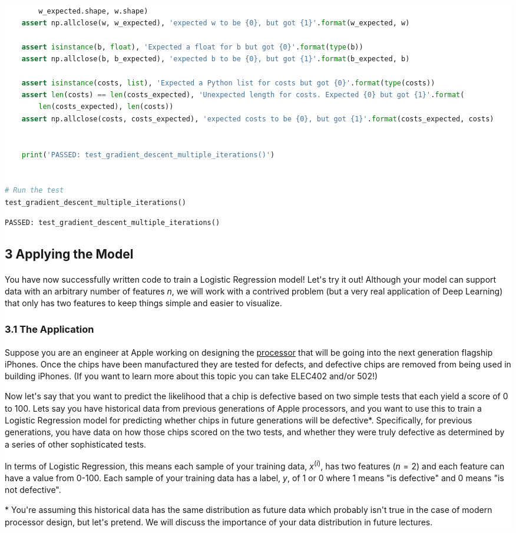 ```python
        w_expected.shape, w.shape)
    assert np.allclose(w, w_expected), 'expected w to be {0}, but got {1}'.format(w_expected, w)

    assert isinstance(b, float), 'Expected a float for b but got {0}'.format(type(b))
    assert np.allclose(b, b_expected), 'expected b to be {0}, but got {1}'.format(b_expected, b)
    
    assert isinstance(costs, list), 'Expected a Python list for costs but got {0}'.format(type(costs))
    assert len(costs) == len(costs_expected), 'Unexpected length for costs. Expected {0} but got {1}'.format(
        len(costs_expected), len(costs))
    assert np.allclose(costs, costs_expected), 'expected costs to be {0}, but got {1}'.format(costs_expected, costs)


    print('PASSED: test_gradient_descent_multiple_iterations()')

        
# Run the test
test_gradient_descent_multiple_iterations()
```

    PASSED: test_gradient_descent_multiple_iterations()


## 3 Applying the Model

You have now successfully written code to train a Logistic Regression model! Let's try it out! Although your model can support data with an arbitrary number of features $n$, we will work with a contrived problem (but a very real application of Deep Learning) that only has two features to keep things simple and easier to visualize. 

### 3.1 The Application

Suppose you are an engineer at Apple working on designing the [processor](https://en.wikipedia.org/wiki/Apple-designed_processors) that will be going into the next generation flagship iPhones. Once the chips have been manufactured they are tested for defects, and defective chips are removed from being used in building iPhones. (If you want to learn more about this topic you can take ELEC402 and/or 502!)

Now let's say that you want to predict the likelihood that a chip is defective based on two simple tests that each yield a score of 0 to 100. Lets say you have historical data from previous generations of Apple processors, and you want to use this to train a Logistic Regression model for predicting whether chips in future generations will be defective*. Specifically, for previous generations, you have data on how those chips scored on the two tests, and whether they were truly defective as determined by a series of other sophisticated tests.

In terms of Logistic Regression, this means each sample of your training data, $x^{(i)}$, has two features ($n=2$) and each feature can have a value from 0-100. Each sample of your training data has a label, $y$, of 1 or 0 where 1 means "is defective" and 0 means "is not defective".

\* You're assuming this historical data has the same distribution as future data which probably isn't true in the case of modern processor design, but let's pretend.  We will discuss the importance of your data distribution in future lectures.
